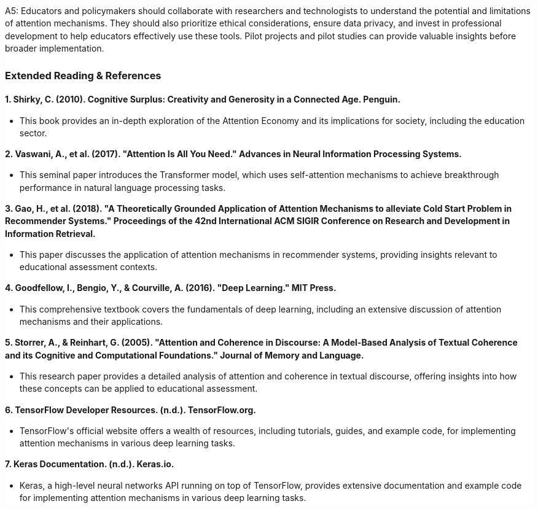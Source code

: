 A5: Educators and policymakers should collaborate with researchers and technologists to understand the potential and limitations of attention mechanisms. They should also prioritize ethical considerations, ensure data privacy, and invest in professional development to help educators effectively use these tools. Pilot projects and pilot studies can provide valuable insights before broader implementation.

### Extended Reading & References

**1. Shirky, C. (2010). Cognitive Surplus: Creativity and Generosity in a Connected Age. Penguin.**
   - This book provides an in-depth exploration of the Attention Economy and its implications for society, including the education sector.

**2. Vaswani, A., et al. (2017). "Attention Is All You Need." Advances in Neural Information Processing Systems.**
   - This seminal paper introduces the Transformer model, which uses self-attention mechanisms to achieve breakthrough performance in natural language processing tasks.

**3. Gao, H., et al. (2018). "A Theoretically Grounded Application of Attention Mechanisms to alleviate Cold Start Problem in Recommender Systems." Proceedings of the 42nd International ACM SIGIR Conference on Research and Development in Information Retrieval.**
   - This paper discusses the application of attention mechanisms in recommender systems, providing insights relevant to educational assessment contexts.

**4. Goodfellow, I., Bengio, Y., & Courville, A. (2016). "Deep Learning." MIT Press.**
   - This comprehensive textbook covers the fundamentals of deep learning, including an extensive discussion of attention mechanisms and their applications.

**5. Storrer, A., & Reinhart, G. (2005). "Attention and Coherence in Discourse: A Model-Based Analysis of Textual Coherence and its Cognitive and Computational Foundations." Journal of Memory and Language.**
   - This research paper provides a detailed analysis of attention and coherence in textual discourse, offering insights into how these concepts can be applied to educational assessment.

**6. TensorFlow Developer Resources. (n.d.). TensorFlow.org.**
   - TensorFlow's official website offers a wealth of resources, including tutorials, guides, and example code, for implementing attention mechanisms in various deep learning tasks.

**7. Keras Documentation. (n.d.). Keras.io.**
   - Keras, a high-level neural networks API running on top of TensorFlow, provides extensive documentation and example code for implementing attention mechanisms in various deep learning tasks.

